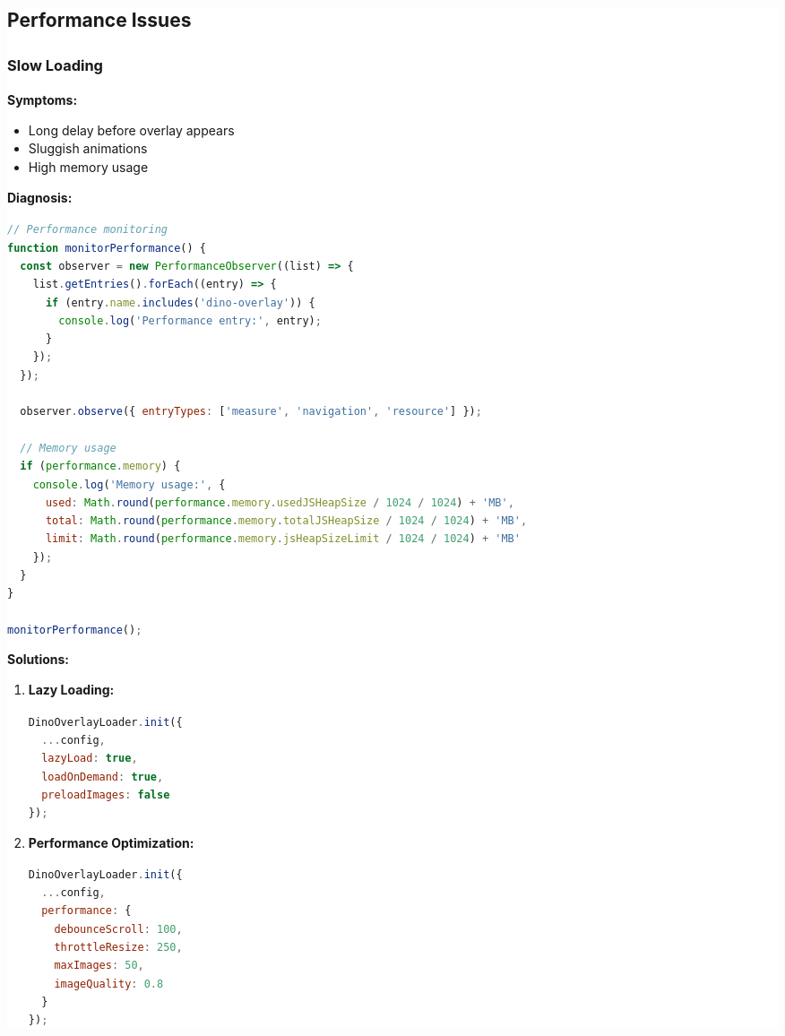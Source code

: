    ```javascript
   ```

## Performance Issues

### Slow Loading

**Symptoms:**
- Long delay before overlay appears
- Sluggish animations
- High memory usage

**Diagnosis:**
```javascript
// Performance monitoring
function monitorPerformance() {
  const observer = new PerformanceObserver((list) => {
    list.getEntries().forEach((entry) => {
      if (entry.name.includes('dino-overlay')) {
        console.log('Performance entry:', entry);
      }
    });
  });
  
  observer.observe({ entryTypes: ['measure', 'navigation', 'resource'] });
  
  // Memory usage
  if (performance.memory) {
    console.log('Memory usage:', {
      used: Math.round(performance.memory.usedJSHeapSize / 1024 / 1024) + 'MB',
      total: Math.round(performance.memory.totalJSHeapSize / 1024 / 1024) + 'MB',
      limit: Math.round(performance.memory.jsHeapSizeLimit / 1024 / 1024) + 'MB'
    });
  }
}

monitorPerformance();
```

**Solutions:**

1. **Lazy Loading:**
   ```javascript
   DinoOverlayLoader.init({
     ...config,
     lazyLoad: true,
     loadOnDemand: true,
     preloadImages: false
   });
   ```

2. **Performance Optimization:**
   ```javascript
   DinoOverlayLoader.init({
     ...config,
     performance: {
       debounceScroll: 100,
       throttleResize: 250,
       maxImages: 50,
       imageQuality: 0.8
     }
   });
   ```
